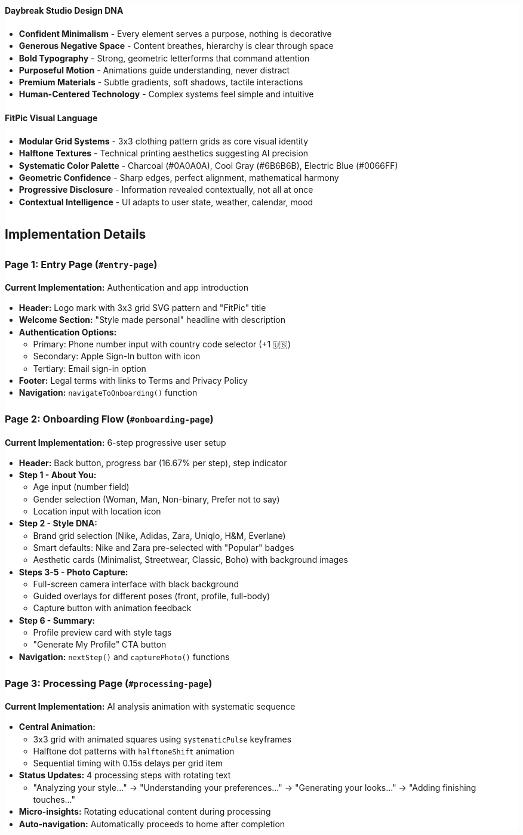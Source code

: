 #### Daybreak Studio Design DNA
- **Confident Minimalism** - Every element serves a purpose, nothing is decorative
- **Generous Negative Space** - Content breathes, hierarchy is clear through space
- **Bold Typography** - Strong, geometric letterforms that command attention
- **Purposeful Motion** - Animations guide understanding, never distract
- **Premium Materials** - Subtle gradients, soft shadows, tactile interactions
- **Human-Centered Technology** - Complex systems feel simple and intuitive

#### FitPic Visual Language
- **Modular Grid Systems** - 3x3 clothing pattern grids as core visual identity
- **Halftone Textures** - Technical printing aesthetics suggesting AI precision
- **Systematic Color Palette** - Charcoal (#0A0A0A), Cool Gray (#6B6B6B), Electric Blue (#0066FF)
- **Geometric Confidence** - Sharp edges, perfect alignment, mathematical harmony
- **Progressive Disclosure** - Information revealed contextually, not all at once
- **Contextual Intelligence** - UI adapts to user state, weather, calendar, mood

## Implementation Details

### Page 1: Entry Page (`#entry-page`)
**Current Implementation:** Authentication and app introduction
- **Header:** Logo mark with 3x3 grid SVG pattern and "FitPic" title
- **Welcome Section:** "Style made personal" headline with description
- **Authentication Options:**
  - Primary: Phone number input with country code selector (+1 🇺🇸)
  - Secondary: Apple Sign-In button with icon
  - Tertiary: Email sign-in option
- **Footer:** Legal terms with links to Terms and Privacy Policy
- **Navigation:** `navigateToOnboarding()` function

### Page 2: Onboarding Flow (`#onboarding-page`)
**Current Implementation:** 6-step progressive user setup
- **Header:** Back button, progress bar (16.67% per step), step indicator
- **Step 1 - About You:**
  - Age input (number field)
  - Gender selection (Woman, Man, Non-binary, Prefer not to say)
  - Location input with location icon
- **Step 2 - Style DNA:**
  - Brand grid selection (Nike, Adidas, Zara, Uniqlo, H&M, Everlane)
  - Smart defaults: Nike and Zara pre-selected with "Popular" badges
  - Aesthetic cards (Minimalist, Streetwear, Classic, Boho) with background images
- **Steps 3-5 - Photo Capture:**
  - Full-screen camera interface with black background
  - Guided overlays for different poses (front, profile, full-body)
  - Capture button with animation feedback
- **Step 6 - Summary:**
  - Profile preview card with style tags
  - "Generate My Profile" CTA button
- **Navigation:** `nextStep()` and `capturePhoto()` functions

### Page 3: Processing Page (`#processing-page`)
**Current Implementation:** AI analysis animation with systematic sequence
- **Central Animation:**
  - 3x3 grid with animated squares using `systematicPulse` keyframes
  - Halftone dot patterns with `halftoneShift` animation
  - Sequential timing with 0.15s delays per grid item
- **Status Updates:** 4 processing steps with rotating text
  - "Analyzing your style..." → "Understanding your preferences..." → "Generating your looks..." → "Adding finishing touches..."
- **Micro-insights:** Rotating educational content during processing
- **Auto-navigation:** Automatically proceeds to home after completion
